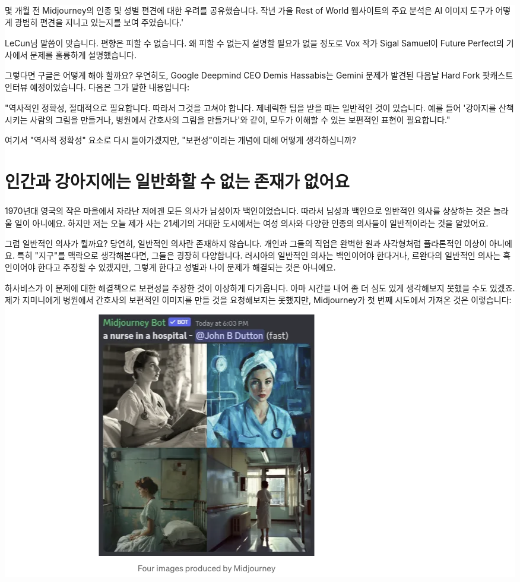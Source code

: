 몇 개월 전 Midjourney의 인종 및 성별 편견에 대한 우려를 공유했습니다. 작년 가을 Rest of World 웹사이트의 주요 분석은 AI 이미지 도구가 어떻게 광범히 편견을 지니고 있는지를 보여 주었습니다.'

<div class="content-ad"></div>

LeCun님 말씀이 맞습니다. 편향은 피할 수 없습니다. 왜 피할 수 없는지 설명할 필요가 없을 정도로 Vox 작가 Sigal Samuel이 Future Perfect의 기사에서 문제를 훌륭하게 설명했습니다.

그렇다면 구글은 어떻게 해야 할까요? 우연히도, Google Deepmind CEO Demis Hassabis는 Gemini 문제가 발견된 다음날 Hard Fork 팟캐스트 인터뷰 예정이었습니다. 다음은 그가 말한 내용입니다:

"역사적인 정확성, 절대적으로 필요합니다. 따라서 그것을 고쳐야 합니다. 제네릭한 팁을 받을 때는 일반적인 것이 있습니다. 예를 들어 '강아지를 산책시키는 사람의 그림을 만들거나, 병원에서 간호사의 그림을 만들거나'와 같이, 모두가 이해할 수 있는 보편적인 표현이 필요합니다."

여기서 "역사적 정확성" 요소로 다시 돌아가겠지만, "보편성"이라는 개념에 대해 어떻게 생각하십니까?

<div class="content-ad"></div>

# 인간과 강아지에는 일반화할 수 없는 존재가 없어요

1970년대 영국의 작은 마을에서 자라난 저에겐 모든 의사가 남성이자 백인이었습니다. 따라서 남성과 백인으로 일반적인 의사를 상상하는 것은 놀라울 일이 아니에요. 하지만 저는 오늘 제가 사는 21세기의 거대한 도시에서는 여성 의사와 다양한 인종의 의사들이 일반적이라는 것을 알았어요.

그럼 일반적인 의사가 뭘까요? 당연히, 일반적인 의사란 존재하지 않습니다. 개인과 그들의 직업은 완벽한 원과 사각형처럼 플라톤적인 이상이 아니에요. 특히 "지구"를 맥락으로 생각해본다면, 그들은 굉장히 다양합니다. 러시아의 일반적인 의사는 백인이어야 한다거나, 르완다의 일반적인 의사는 흑인이어야 한다고 주장할 수 있겠지만, 그렇게 한다고 성별과 나이 문제가 해결되는 것은 아니에요.

하사비스가 이 문제에 대한 해결책으로 보편성을 주장한 것이 이상하게 다가옵니다. 아마 시간을 내어 좀 더 심도 있게 생각해보지 못했을 수도 있겠죠. 제가 지미니에게 병원에서 간호사의 보편적인 이미지를 만들 것을 요청해보지는 못했지만, Midjourney가 첫 번째 시도에서 가져온 것은 이렇습니다:

<div class="content-ad"></div>

![image](/assets/img/2024-05-16-WhosToSaythattheFoundingFathersWereEvenHumanDontBlameGemini_4.png)
